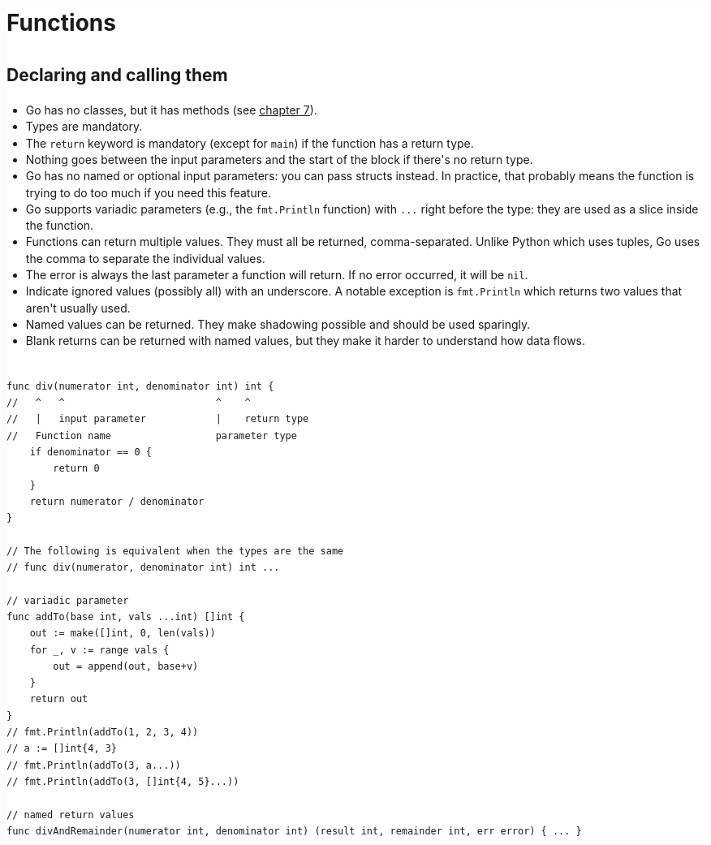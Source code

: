 # Functions

## Declaring and calling them

- Go has no classes, but it has methods (see [chapter 7](#chapter-7-types-methods-and-interfaces)).
- Types are mandatory.
- The `return` keyword is mandatory (except for `main`) if the function has a return type.
- Nothing goes between the input parameters and the start of the block if there's no return type.
- Go has no named or optional input parameters: you can pass structs instead. In practice, that probably means the function is trying to do too much if you need this feature.
- Go supports variadic parameters (e.g., the `fmt.Println` function) with `...` right before the type: they are used as a slice inside the function.
- Functions can return multiple values. They must all be returned, comma-separated. Unlike Python which uses tuples, Go uses the comma to separate the individual values.
- The error is always the last parameter a function will return. If no error occurred, it will be `nil`.
- Indicate ignored values (possibly all) with an underscore. A notable exception is `fmt.Println` which returns two values that aren't usually used.
- Named values can be returned. They make shadowing possible and should be used sparingly.
- Blank returns can be returned with named values, but they make it harder to understand how data flows.

```{.go}

func div(numerator int, denominator int) int {
//   ^   ^                          ^    ^
//   |   input parameter            |    return type
//   Function name                  parameter type
    if denominator == 0 {
        return 0
    }
    return numerator / denominator
}

// The following is equivalent when the types are the same
// func div(numerator, denominator int) int ...

// variadic parameter
func addTo(base int, vals ...int) []int {
    out := make([]int, 0, len(vals))
    for _, v := range vals {
        out = append(out, base+v)
    }
    return out
}
// fmt.Println(addTo(1, 2, 3, 4))
// a := []int{4, 3}
// fmt.Println(addTo(3, a...))
// fmt.Println(addTo(3, []int{4, 5}...))

// named return values
func divAndRemainder(numerator int, denominator int) (result int, remainder int, err error) { ... }
```
